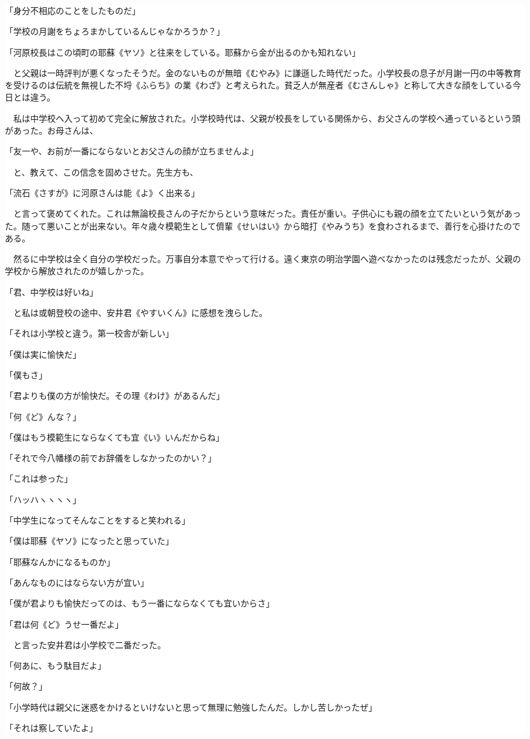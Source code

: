 「身分不相応のことをしたものだ」

「学校の月謝をちょろまかしているんじゃなかろうか？」

「河原校長はこの頃町の耶蘇《ヤソ》と往来をしている。耶蘇から金が出るのかも知れない」

　と父親は一時評判が悪くなったそうだ。金のないものが無暗《むやみ》に謙遜した時代だった。小学校長の息子が月謝一円の中等教育を受けるのは伝統を無視した不埒《ふらち》の業《わざ》と考えられた。貧乏人が無産者《むさんしゃ》と称して大きな顔をしている今日とは違う。

　私は中学校へ入って初めて完全に解放された。小学校時代は、父親が校長をしている関係から、お父さんの学校へ通っているという頭があった。お母さんは、

「友一や、お前が一番にならないとお父さんの顔が立ちませんよ」

　と、教えて、この信念を固めさせた。先生方も、

「流石《さすが》に河原さんは能《よ》く出来る」

　と言って褒めてくれた。これは無論校長さんの子だからという意味だった。責任が重い。子供心にも親の顔を立てたいという気があった。随って悪いことが出来ない。年々歳々模範生として儕輩《せいはい》から暗打《やみうち》を食わされるまで、善行を心掛けたのである。

　然るに中学校は全く自分の学校だった。万事自分本意でやって行ける。遠く東京の明治学園へ遊べなかったのは残念だったが、父親の学校から解放されたのが嬉しかった。

「君、中学校は好いね」

　と私は或朝登校の途中、安井君《やすいくん》に感想を洩らした。

「それは小学校と違う。第一校舎が新しい」

「僕は実に愉快だ」

「僕もさ」

「君よりも僕の方が愉快だ。その理《わけ》があるんだ」

「何《ど》んな？」

「僕はもう模範生にならなくても宜《い》いんだからね」

「それで今八幡様の前でお辞儀をしなかったのかい？」

「これは参った」

「ハッハヽヽヽヽ」

「中学生になってそんなことをすると笑われる」

「僕は耶蘇《ヤソ》になったと思っていた」

「耶蘇なんかになるものか」

「あんなものにはならない方が宜い」

「僕が君よりも愉快だってのは、もう一番にならなくても宜いからさ」

「君は何《ど》うせ一番だよ」

　と言った安井君は小学校で二番だった。

「何あに、もう駄目だよ」

「何故？」

「小学時代は親父に迷惑をかけるといけないと思って無理に勉強したんだ。しかし苦しかったぜ」

「それは察していたよ」

